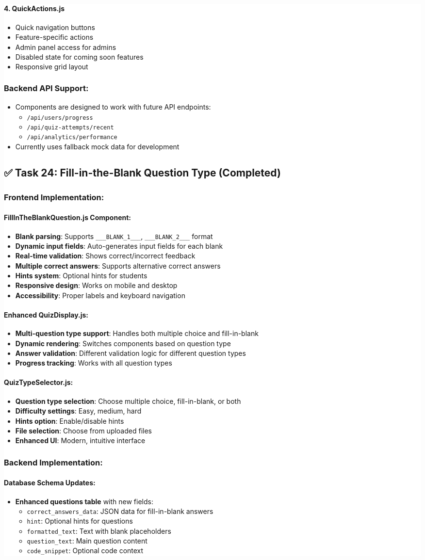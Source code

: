 #### **4. QuickActions.js**
- Quick navigation buttons
- Feature-specific actions
- Admin panel access for admins
- Disabled state for coming soon features
- Responsive grid layout

### **Backend API Support:**
- Components are designed to work with future API endpoints:
  - `/api/users/progress`
  - `/api/quiz-attempts/recent`
  - `/api/analytics/performance`
- Currently uses fallback mock data for development

## ✅ **Task 24: Fill-in-the-Blank Question Type** (Completed)

### **Frontend Implementation:**

#### **FillInTheBlankQuestion.js Component:**
- **Blank parsing**: Supports `___BLANK_1___`, `___BLANK_2___` format
- **Dynamic input fields**: Auto-generates input fields for each blank
- **Real-time validation**: Shows correct/incorrect feedback
- **Multiple correct answers**: Supports alternative correct answers
- **Hints system**: Optional hints for students
- **Responsive design**: Works on mobile and desktop
- **Accessibility**: Proper labels and keyboard navigation

#### **Enhanced QuizDisplay.js:**
- **Multi-question type support**: Handles both multiple choice and fill-in-blank
- **Dynamic rendering**: Switches components based on question type
- **Answer validation**: Different validation logic for different question types
- **Progress tracking**: Works with all question types

#### **QuizTypeSelector.js:**
- **Question type selection**: Choose multiple choice, fill-in-blank, or both
- **Difficulty settings**: Easy, medium, hard
- **Hints option**: Enable/disable hints
- **File selection**: Choose from uploaded files
- **Enhanced UI**: Modern, intuitive interface

### **Backend Implementation:**

#### **Database Schema Updates:**
- **Enhanced questions table** with new fields:
  - `correct_answers_data`: JSON data for fill-in-blank answers
  - `hint`: Optional hints for questions
  - `formatted_text`: Text with blank placeholders
  - `question_text`: Main question content
  - `code_snippet`: Optional code context
